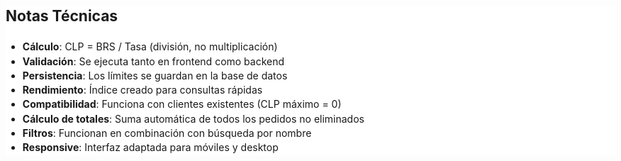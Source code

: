 ## Notas Técnicas

- **Cálculo**: CLP = BRS / Tasa (división, no multiplicación)
- **Validación**: Se ejecuta tanto en frontend como backend
- **Persistencia**: Los límites se guardan en la base de datos
- **Rendimiento**: Índice creado para consultas rápidas
- **Compatibilidad**: Funciona con clientes existentes (CLP máximo = 0)
- **Cálculo de totales**: Suma automática de todos los pedidos no eliminados
- **Filtros**: Funcionan en combinación con búsqueda por nombre
- **Responsive**: Interfaz adaptada para móviles y desktop 